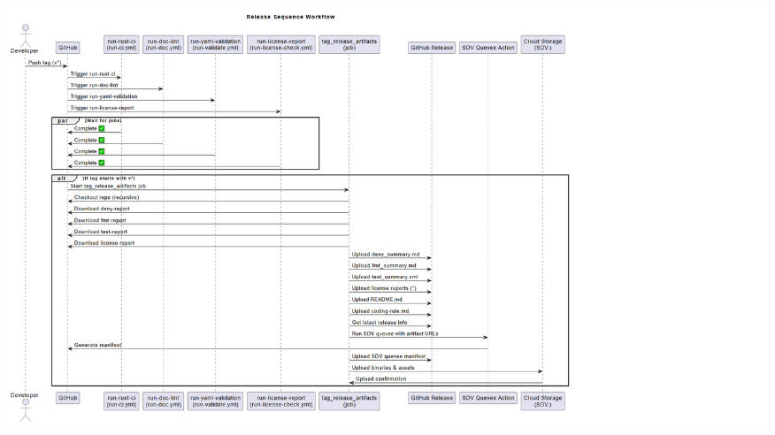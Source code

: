 <img alt="pullpiri release sequence workflow" src="../images/release_workflow_sequence.png"
width="75%"
height="75%"
/>



